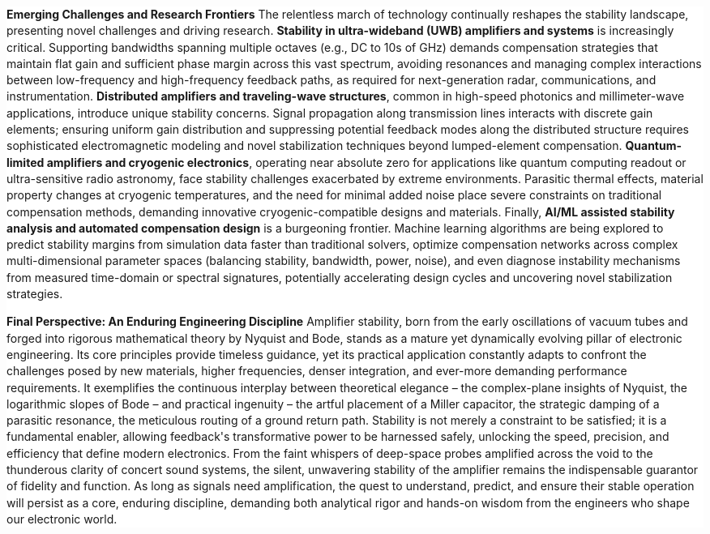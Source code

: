 **Emerging Challenges and Research Frontiers**
The relentless march of technology continually reshapes the stability landscape, presenting novel challenges and driving research. **Stability in ultra-wideband (UWB) amplifiers and systems** is increasingly critical. Supporting bandwidths spanning multiple octaves (e.g., DC to 10s of GHz) demands compensation strategies that maintain flat gain and sufficient phase margin across this vast spectrum, avoiding resonances and managing complex interactions between low-frequency and high-frequency feedback paths, as required for next-generation radar, communications, and instrumentation. **Distributed amplifiers and traveling-wave structures**, common in high-speed photonics and millimeter-wave applications, introduce unique stability concerns. Signal propagation along transmission lines interacts with discrete gain elements; ensuring uniform gain distribution and suppressing potential feedback modes along the distributed structure requires sophisticated electromagnetic modeling and novel stabilization techniques beyond lumped-element compensation. **Quantum-limited amplifiers and cryogenic electronics**, operating near absolute zero for applications like quantum computing readout or ultra-sensitive radio astronomy, face stability challenges exacerbated by extreme environments. Parasitic thermal effects, material property changes at cryogenic temperatures, and the need for minimal added noise place severe constraints on traditional compensation methods, demanding innovative cryogenic-compatible designs and materials. Finally, **AI/ML assisted stability analysis and automated compensation design** is a burgeoning frontier. Machine learning algorithms are being explored to predict stability margins from simulation data faster than traditional solvers, optimize compensation networks across complex multi-dimensional parameter spaces (balancing stability, bandwidth, power, noise), and even diagnose instability mechanisms from measured time-domain or spectral signatures, potentially accelerating design cycles and uncovering novel stabilization strategies.

**Final Perspective: An Enduring Engineering Discipline**
Amplifier stability, born from the early oscillations of vacuum tubes and forged into rigorous mathematical theory by Nyquist and Bode, stands as a mature yet dynamically evolving pillar of electronic engineering. Its core principles provide timeless guidance, yet its practical application constantly adapts to confront the challenges posed by new materials, higher frequencies, denser integration, and ever-more demanding performance requirements. It exemplifies the continuous interplay between theoretical elegance – the complex-plane insights of Nyquist, the logarithmic slopes of Bode – and practical ingenuity – the artful placement of a Miller capacitor, the strategic damping of a parasitic resonance, the meticulous routing of a ground return path. Stability is not merely a constraint to be satisfied; it is a fundamental enabler, allowing feedback's transformative power to be harnessed safely, unlocking the speed, precision, and efficiency that define modern electronics. From the faint whispers of deep-space probes amplified across the void to the thunderous clarity of concert sound systems, the silent, unwavering stability of the amplifier remains the indispensable guarantor of fidelity and function. As long as signals need amplification, the quest to understand, predict, and ensure their stable operation will persist as a core, enduring discipline, demanding both analytical rigor and hands-on wisdom from the engineers who shape our electronic world.